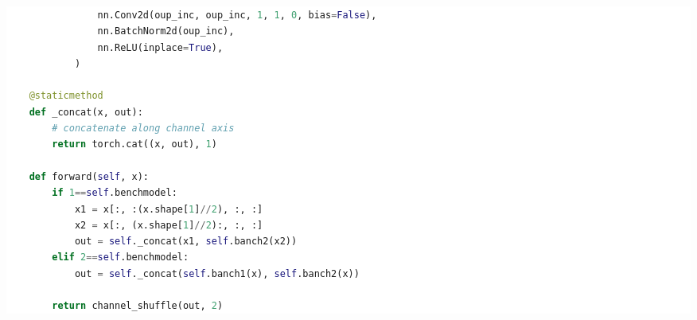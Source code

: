 ```python
                nn.Conv2d(oup_inc, oup_inc, 1, 1, 0, bias=False),
                nn.BatchNorm2d(oup_inc),
                nn.ReLU(inplace=True),
            )
          
    @staticmethod
    def _concat(x, out):
        # concatenate along channel axis
        return torch.cat((x, out), 1)        
 
    def forward(self, x):
        if 1==self.benchmodel:
            x1 = x[:, :(x.shape[1]//2), :, :]
            x2 = x[:, (x.shape[1]//2):, :, :]
            out = self._concat(x1, self.banch2(x2))
        elif 2==self.benchmodel:
            out = self._concat(self.banch1(x), self.banch2(x))
 
        return channel_shuffle(out, 2)

```


